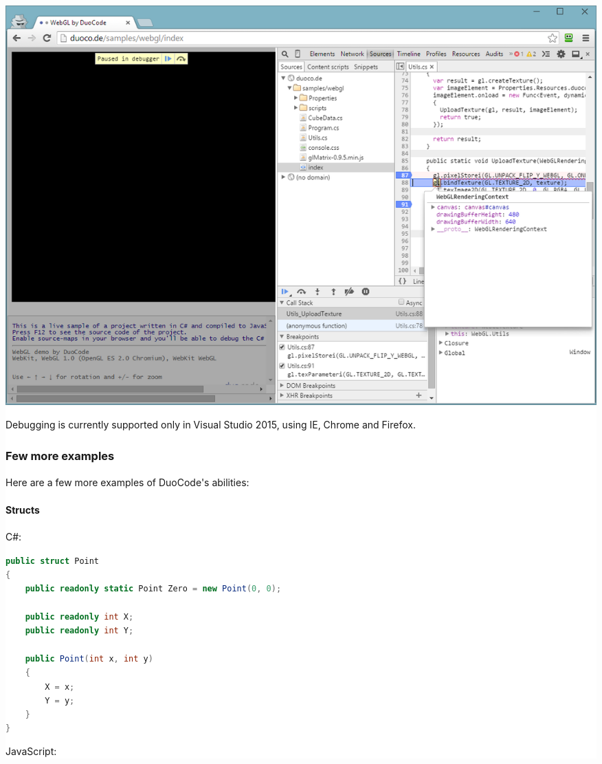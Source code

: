 ![](/images/duocode-debugging1.png)

Debugging is currently supported only in Visual Studio 2015, using IE, Chrome and Firefox.

### Few more examples
Here are a few more examples of DuoCode's abilities:

#### Structs
C#:

```csharp
public struct Point
{
    public readonly static Point Zero = new Point(0, 0);

    public readonly int X;
    public readonly int Y;

    public Point(int x, int y)
    {
        X = x;
        Y = y;
    }
}
```
JavaScript:
